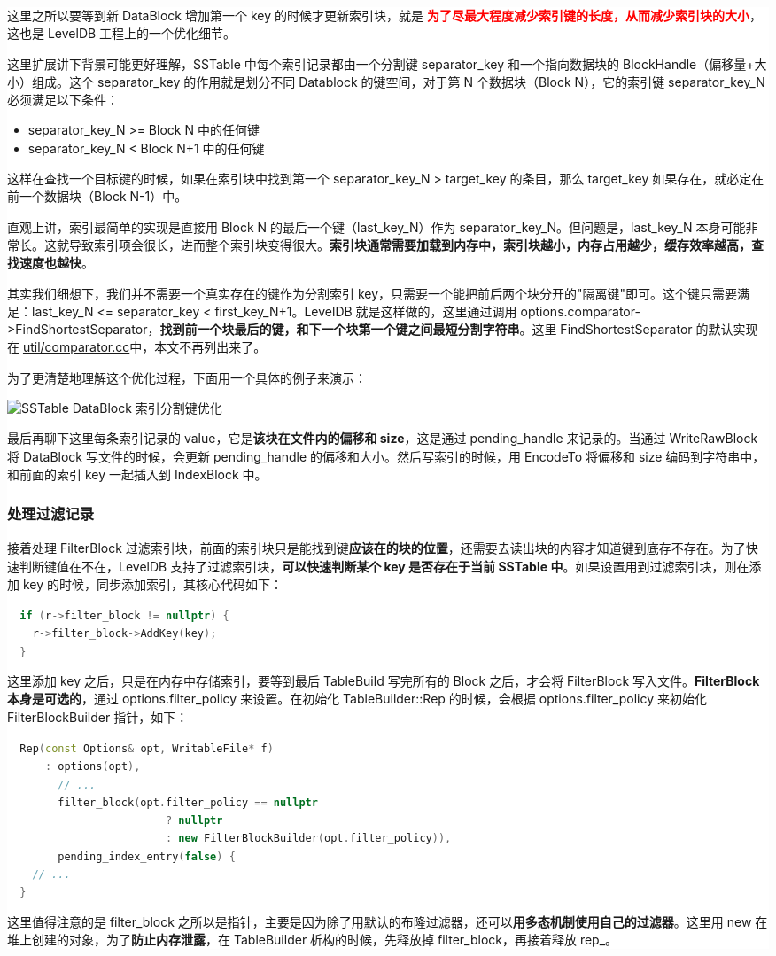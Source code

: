这里之所以要等到新 DataBlock 增加第一个 key 的时候才更新索引块，就是 **<span style="color: red;">为了尽最大程度减少索引键的长度，从而减少索引块的大小</span>**，这也是 LevelDB 工程上的一个优化细节。

这里扩展讲下背景可能更好理解，SSTable 中每个索引记录都由一个分割键 separator_key 和一个指向数据块的 BlockHandle（偏移量+大小）组成。这个 separator_key 的作用就是划分不同 Datablock 的键空间，对于第 N 个数据块（Block N），它的索引键 separator_key_N 必须满足以下条件：

- separator_key_N >= Block N 中的任何键
- separator_key_N < Block N+1 中的任何键

这样在查找一个目标键的时候，如果在索引块中找到第一个 separator_key_N > target_key 的条目，那么 target_key 如果存在，就必定在前一个数据块（Block N-1）中。

直观上讲，索引最简单的实现是直接用 Block N 的最后一个键（last_key_N）作为 separator_key_N。但问题是，last_key_N 本身可能非常长。这就导致索引项会很长，进而整个索引块变得很大。**索引块通常需要加载到内存中，索引块越小，内存占用越少，缓存效率越高，查找速度也越快**。

其实我们细想下，我们并不需要一个真实存在的键作为分割索引 key，只需要一个能把前后两个块分开的"隔离键"即可。这个键只需要满足：last_key_N <= separator_key < first_key_N+1。LevelDB 就是这样做的，这里通过调用 options.comparator->FindShortestSeparator，**找到前一个块最后的键，和下一个块第一个键之间最短分割字符串**。这里 FindShortestSeparator 的默认实现在 [util/comparator.cc](https://github.com/google/leveldb/blob/main/util/comparator.cc#L31C8-L31C29)中，本文不再列出来了。

为了更清楚地理解这个优化过程，下面用一个具体的例子来演示：

![SSTable DataBlock 索引分割键优化](https://slefboot-1251736664.file.myqcloud.com/20250620_leveldb_source_table_process_indexkey.webp)

最后再聊下这里每条索引记录的 value，它是**该块在文件内的偏移和 size**，这是通过 pending_handle 来记录的。当通过 WriteRawBlock 将 DataBlock 写文件的时候，会更新 pending_handle 的偏移和大小。然后写索引的时候，用 EncodeTo 将偏移和 size 编码到字符串中，和前面的索引 key 一起插入到 IndexBlock 中。

### 处理过滤记录

接着处理 FilterBlock 过滤索引块，前面的索引块只是能找到键**应该在的块的位置**，还需要去读出块的内容才知道键到底存不存在。为了快速判断键值在不在，LevelDB 支持了过滤索引块，**可以快速判断某个 key 是否存在于当前 SSTable 中**。如果设置用到过滤索引块，则在添加 key 的时候，同步添加索引，其核心代码如下：

```cpp
  if (r->filter_block != nullptr) {
    r->filter_block->AddKey(key);
  }
```

这里添加 key 之后，只是在内存中存储索引，要等到最后 TableBuild 写完所有的 Block 之后，才会将 FilterBlock 写入文件。**FilterBlock 本身是可选的**，通过 options.filter_policy 来设置。在初始化 TableBuilder::Rep 的时候，会根据 options.filter_policy 来初始化 FilterBlockBuilder 指针，如下：

```cpp
  Rep(const Options& opt, WritableFile* f)
      : options(opt),
        // ...
        filter_block(opt.filter_policy == nullptr
                         ? nullptr
                         : new FilterBlockBuilder(opt.filter_policy)),
        pending_index_entry(false) {
    // ...
  }
```

这里值得注意的是 filter_block 之所以是指针，主要是因为除了用默认的布隆过滤器，还可以**用多态机制使用自己的过滤器**。这里用 new 在堆上创建的对象，为了**防止内存泄露**，在 TableBuilder 析构的时候，先释放掉 filter_block，再接着释放 rep_。
